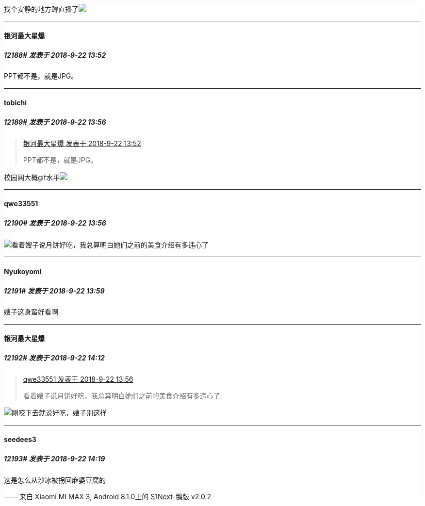 找个安静的地方蹲直播了<img src="https://static.saraba1st.com/image/smiley/face2017/002.png" referrerpolicy="no-referrer">

*****

####  银河最大星爆  
##### 12188#       发表于 2018-9-22 13:52

PPT都不是，就是JPG。

*****

####  tobichi  
##### 12189#       发表于 2018-9-22 13:56

<blockquote><a href="httphttps://bbs.saraba1st.com/2b/forum.php?mod=redirect&amp;goto=findpost&amp;pid=41044968&amp;ptid=1102389" target="_blank">银河最大星爆 发表于 2018-9-22 13:52</a>

PPT都不是，就是JPG。</blockquote>
校园网大概gif水平<img src="https://static.saraba1st.com/image/smiley/face2017/009.gif" referrerpolicy="no-referrer">

*****

####  qwe33551  
##### 12190#       发表于 2018-9-22 13:56

<img src="https://static.saraba1st.com/image/smiley/face2017/067.png" referrerpolicy="no-referrer">看着嫂子说月饼好吃，我总算明白她们之前的美食介绍有多违心了

*****

####  Nyukoyomi  
##### 12191#       发表于 2018-9-22 13:59

嫂子这身蛮好看啊

*****

####  银河最大星爆  
##### 12192#       发表于 2018-9-22 14:12

<blockquote><a href="httphttps://bbs.saraba1st.com/2b/forum.php?mod=redirect&amp;goto=findpost&amp;pid=41044995&amp;ptid=1102389" target="_blank">qwe33551 发表于 2018-9-22 13:56</a>

看着嫂子说月饼好吃，我总算明白她们之前的美食介绍有多违心了</blockquote>
<img src="https://static.saraba1st.com/image/smiley/face2017/067.png" referrerpolicy="no-referrer">刚咬下去就说好吃，嫂子别这样

*****

####  seedees3  
##### 12193#       发表于 2018-9-22 14:19

这是怎么从沙冰被拐回麻婆豆腐的

—— 来自 Xiaomi MI MAX 3, Android 8.1.0上的 [S1Next-鹅版](https://github.com/ykrank/S1-Next/releases) v2.0.2
